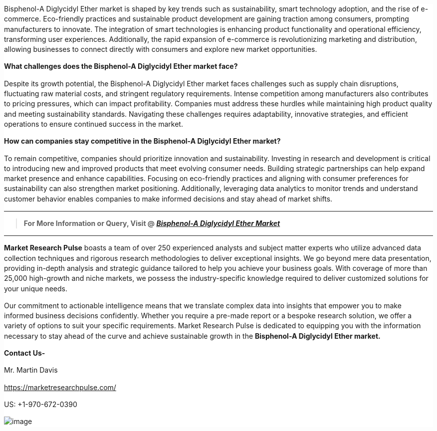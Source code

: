 Bisphenol-A Diglycidyl Ether market is shaped by key trends such as sustainability, smart technology adoption, and the rise of e-commerce. Eco-friendly practices and sustainable product development are gaining traction among consumers, prompting manufacturers to innovate. The integration of smart technologies is enhancing product functionality and operational efficiency, transforming user experiences. Additionally, the rapid expansion of e-commerce is revolutionizing marketing and distribution, allowing businesses to connect directly with consumers and explore new market opportunities.</p><p><strong>What challenges does the Bisphenol-A Diglycidyl Ether market face?</strong></p><p>Despite its growth potential, the Bisphenol-A Diglycidyl Ether market faces challenges such as supply chain disruptions, fluctuating raw material costs, and stringent regulatory requirements. Intense competition among manufacturers also contributes to pricing pressures, which can impact profitability. Companies must address these hurdles while maintaining high product quality and meeting sustainability standards. Navigating these challenges requires adaptability, innovative strategies, and efficient operations to ensure continued success in the market.</p><p><strong>How can companies stay competitive in the Bisphenol-A Diglycidyl Ether market?</strong></p><p>To remain competitive, companies should prioritize innovation and sustainability. Investing in research and development is critical to introducing new and improved products that meet evolving consumer needs. Building strategic partnerships can help expand market presence and enhance capabilities. Focusing on eco-friendly practices and aligning with consumer preferences for sustainability can also strengthen market positioning. Additionally, leveraging data analytics to monitor trends and understand customer behavior enables companies to make informed decisions and stay ahead of market shifts.</p><hr /><blockquote><p><strong>For More Information or Query, Visit @&nbsp;<em><a href="https://marketresearchpulse.com/report/71316/bisphenol-a-diglycidyl-ether-market?utm_source=Linkedin&utm_medium=030">Bisphenol-A Diglycidyl Ether Market</a></em></strong></p></blockquote><hr /><p><strong>Market Research Pulse</strong> boasts a team of over 250 experienced analysts and subject matter experts who utilize advanced data collection techniques and rigorous research methodologies to deliver exceptional insights. We go beyond mere data presentation, providing in-depth analysis and strategic guidance tailored to help you achieve your business goals. With coverage of more than 25,000 high-growth and niche markets, we possess the industry-specific knowledge required to deliver customized solutions for your unique needs.</p><p>Our commitment to actionable intelligence means that we translate complex data into insights that empower you to make informed business decisions confidently. Whether you require a pre-made report or a bespoke research solution, we offer a variety of options to suit your specific requirements. Market Research Pulse is dedicated to equipping you with the information necessary to stay ahead of the curve and achieve sustainable growth in the <strong>Bisphenol-A Diglycidyl Ether market.</strong></p><p><strong>Contact Us-</strong></p><p>Mr. Martin Davis</p><p>https://marketresearchpulse.com/</p><p>US: +1-970-672-0390</p>
![image](https://github.com/user-attachments/assets/c68d62ca-0a79-4f53-97de-b89a12128f4b)
